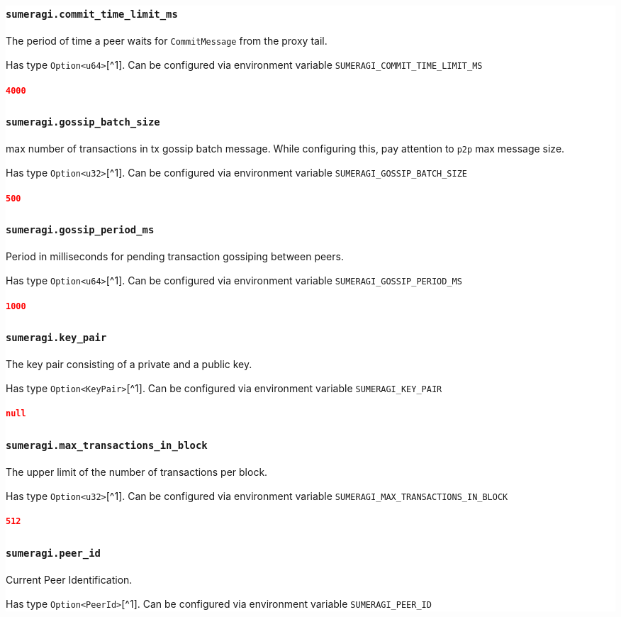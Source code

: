 ### `sumeragi.commit_time_limit_ms`

The period of time a peer waits for `CommitMessage` from the proxy tail.

Has type `Option<u64>`[^1]. Can be configured via environment variable `SUMERAGI_COMMIT_TIME_LIMIT_MS`

```json
4000
```

### `sumeragi.gossip_batch_size`

max number of transactions in tx gossip batch message. While configuring this, pay attention to `p2p` max message size.

Has type `Option<u32>`[^1]. Can be configured via environment variable `SUMERAGI_GOSSIP_BATCH_SIZE`

```json
500
```

### `sumeragi.gossip_period_ms`

Period in milliseconds for pending transaction gossiping between peers.

Has type `Option<u64>`[^1]. Can be configured via environment variable `SUMERAGI_GOSSIP_PERIOD_MS`

```json
1000
```

### `sumeragi.key_pair`

The key pair consisting of a private and a public key.

Has type `Option<KeyPair>`[^1]. Can be configured via environment variable `SUMERAGI_KEY_PAIR`

```json
null
```

### `sumeragi.max_transactions_in_block`

The upper limit of the number of transactions per block.

Has type `Option<u32>`[^1]. Can be configured via environment variable `SUMERAGI_MAX_TRANSACTIONS_IN_BLOCK`

```json
512
```

### `sumeragi.peer_id`

Current Peer Identification.

Has type `Option<PeerId>`[^1]. Can be configured via environment variable `SUMERAGI_PEER_ID`
